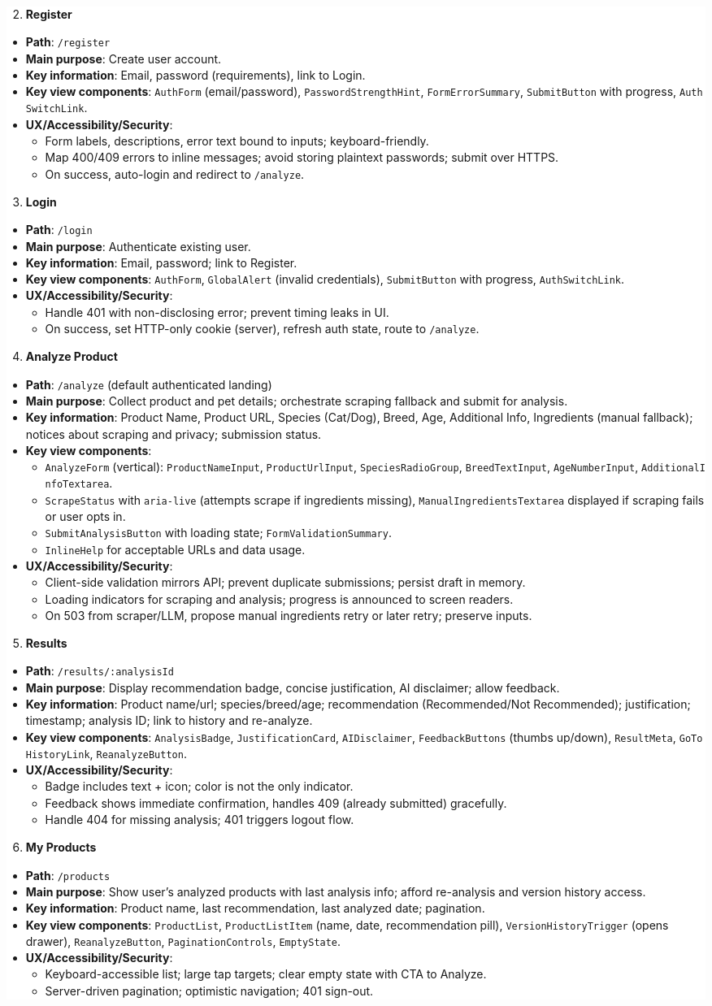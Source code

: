 2) **Register**
- **Path**: `/register`
- **Main purpose**: Create user account.
- **Key information**: Email, password (requirements), link to Login.
- **Key view components**: `AuthForm` (email/password), `PasswordStrengthHint`, `FormErrorSummary`, `SubmitButton` with progress, `AuthSwitchLink`.
- **UX/Accessibility/Security**:
  - Form labels, descriptions, error text bound to inputs; keyboard-friendly.
  - Map 400/409 errors to inline messages; avoid storing plaintext passwords; submit over HTTPS.
  - On success, auto-login and redirect to `/analyze`.

3) **Login**
- **Path**: `/login`
- **Main purpose**: Authenticate existing user.
- **Key information**: Email, password; link to Register.
- **Key view components**: `AuthForm`, `GlobalAlert` (invalid credentials), `SubmitButton` with progress, `AuthSwitchLink`.
- **UX/Accessibility/Security**:
  - Handle 401 with non-disclosing error; prevent timing leaks in UI.
  - On success, set HTTP-only cookie (server), refresh auth state, route to `/analyze`.

4) **Analyze Product**
- **Path**: `/analyze` (default authenticated landing)
- **Main purpose**: Collect product and pet details; orchestrate scraping fallback and submit for analysis.
- **Key information**: Product Name, Product URL, Species (Cat/Dog), Breed, Age, Additional Info, Ingredients (manual fallback); notices about scraping and privacy; submission status.
- **Key view components**: 
  - `AnalyzeForm` (vertical): `ProductNameInput`, `ProductUrlInput`, `SpeciesRadioGroup`, `BreedTextInput`, `AgeNumberInput`, `AdditionalInfoTextarea`.
  - `ScrapeStatus` with `aria-live` (attempts scrape if ingredients missing), `ManualIngredientsTextarea` displayed if scraping fails or user opts in.
  - `SubmitAnalysisButton` with loading state; `FormValidationSummary`.
  - `InlineHelp` for acceptable URLs and data usage.
- **UX/Accessibility/Security**:
  - Client-side validation mirrors API; prevent duplicate submissions; persist draft in memory.
  - Loading indicators for scraping and analysis; progress is announced to screen readers.
  - On 503 from scraper/LLM, propose manual ingredients retry or later retry; preserve inputs.

5) **Results**
- **Path**: `/results/:analysisId`
- **Main purpose**: Display recommendation badge, concise justification, AI disclaimer; allow feedback.
- **Key information**: Product name/url; species/breed/age; recommendation (Recommended/Not Recommended); justification; timestamp; analysis ID; link to history and re-analyze.
- **Key view components**: `AnalysisBadge`, `JustificationCard`, `AIDisclaimer`, `FeedbackButtons` (thumbs up/down), `ResultMeta`, `GoToHistoryLink`, `ReanalyzeButton`.
- **UX/Accessibility/Security**:
  - Badge includes text + icon; color is not the only indicator.
  - Feedback shows immediate confirmation, handles 409 (already submitted) gracefully.
  - Handle 404 for missing analysis; 401 triggers logout flow.

6) **My Products**
- **Path**: `/products`
- **Main purpose**: Show user’s analyzed products with last analysis info; afford re-analysis and version history access.
- **Key information**: Product name, last recommendation, last analyzed date; pagination.
- **Key view components**: `ProductList`, `ProductListItem` (name, date, recommendation pill), `VersionHistoryTrigger` (opens drawer), `ReanalyzeButton`, `PaginationControls`, `EmptyState`.
- **UX/Accessibility/Security**:
  - Keyboard-accessible list; large tap targets; clear empty state with CTA to Analyze.
  - Server-driven pagination; optimistic navigation; 401 sign-out.
